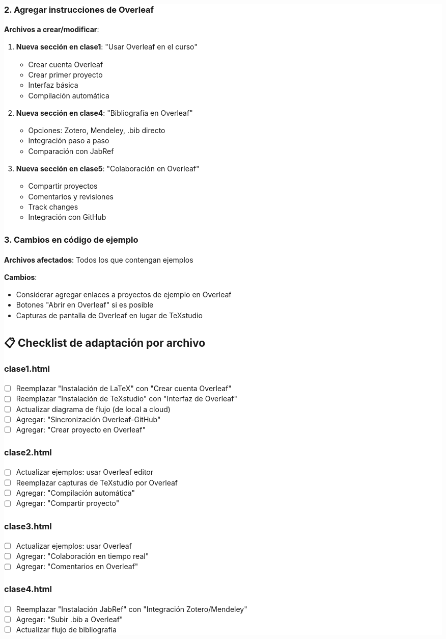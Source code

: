 ### 2. Agregar instrucciones de Overleaf

**Archivos a crear/modificar**:

1. **Nueva sección en clase1**: "Usar Overleaf en el curso"
   - Crear cuenta Overleaf
   - Crear primer proyecto
   - Interfaz básica
   - Compilación automática

2. **Nueva sección en clase4**: "Bibliografía en Overleaf"
   - Opciones: Zotero, Mendeley, .bib directo
   - Integración paso a paso
   - Comparación con JabRef

3. **Nueva sección en clase5**: "Colaboración en Overleaf"
   - Compartir proyectos
   - Comentarios y revisiones
   - Track changes
   - Integración con GitHub

### 3. Cambios en código de ejemplo

**Archivos afectados**: Todos los que contengan ejemplos

**Cambios**:
- Considerar agregar enlaces a proyectos de ejemplo en Overleaf
- Botones "Abrir en Overleaf" si es posible
- Capturas de pantalla de Overleaf en lugar de TeXstudio

## 📋 Checklist de adaptación por archivo

### clase1.html
- [ ] Reemplazar "Instalación de LaTeX" con "Crear cuenta Overleaf"
- [ ] Reemplazar "Instalación de TeXstudio" con "Interfaz de Overleaf"
- [ ] Actualizar diagrama de flujo (de local a cloud)
- [ ] Agregar: "Sincronización Overleaf-GitHub"
- [ ] Agregar: "Crear proyecto en Overleaf"

### clase2.html
- [ ] Actualizar ejemplos: usar Overleaf editor
- [ ] Reemplazar capturas de TeXstudio por Overleaf
- [ ] Agregar: "Compilación automática"
- [ ] Agregar: "Compartir proyecto"

### clase3.html
- [ ] Actualizar ejemplos: usar Overleaf
- [ ] Agregar: "Colaboración en tiempo real"
- [ ] Agregar: "Comentarios en Overleaf"

### clase4.html
- [ ] Reemplazar "Instalación JabRef" con "Integración Zotero/Mendeley"
- [ ] Agregar: "Subir .bib a Overleaf"
- [ ] Actualizar flujo de bibliografía

